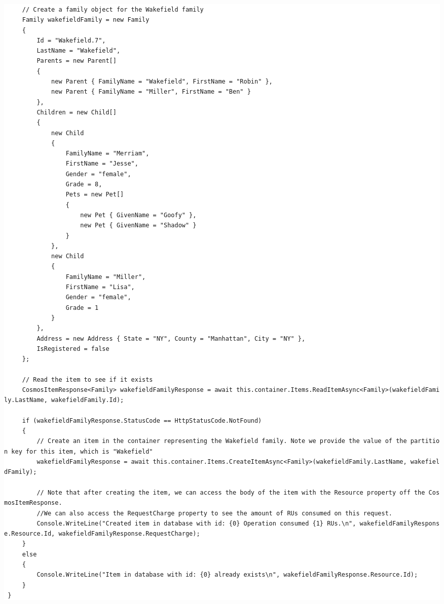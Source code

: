          // Create a family object for the Wakefield family
         Family wakefieldFamily = new Family
         {
             Id = "Wakefield.7",
             LastName = "Wakefield",
             Parents = new Parent[]
             {
                 new Parent { FamilyName = "Wakefield", FirstName = "Robin" },
                 new Parent { FamilyName = "Miller", FirstName = "Ben" }
             },
             Children = new Child[]
             {
                 new Child
                 {
                     FamilyName = "Merriam",
                     FirstName = "Jesse",
                     Gender = "female",
                     Grade = 8,
                     Pets = new Pet[]
                     {
                         new Pet { GivenName = "Goofy" },
                         new Pet { GivenName = "Shadow" }
                     }
                 },
                 new Child
                 {
                     FamilyName = "Miller",
                     FirstName = "Lisa",
                     Gender = "female",
                     Grade = 1
                 }
             },
             Address = new Address { State = "NY", County = "Manhattan", City = "NY" },
             IsRegistered = false
         };

         // Read the item to see if it exists
         CosmosItemResponse<Family> wakefieldFamilyResponse = await this.container.Items.ReadItemAsync<Family>(wakefieldFamily.LastName, wakefieldFamily.Id);

         if (wakefieldFamilyResponse.StatusCode == HttpStatusCode.NotFound)
         {
             // Create an item in the container representing the Wakefield family. Note we provide the value of the partition key for this item, which is "Wakefield"
             wakefieldFamilyResponse = await this.container.Items.CreateItemAsync<Family>(wakefieldFamily.LastName, wakefieldFamily);

             // Note that after creating the item, we can access the body of the item with the Resource property off the CosmosItemResponse.
             //We can also access the RequestCharge property to see the amount of RUs consumed on this request.
             Console.WriteLine("Created item in database with id: {0} Operation consumed {1} RUs.\n", wakefieldFamilyResponse.Resource.Id, wakefieldFamilyResponse.RequestCharge);
         }
         else
         {
             Console.WriteLine("Item in database with id: {0} already exists\n", wakefieldFamilyResponse.Resource.Id);
         }
     }
    
